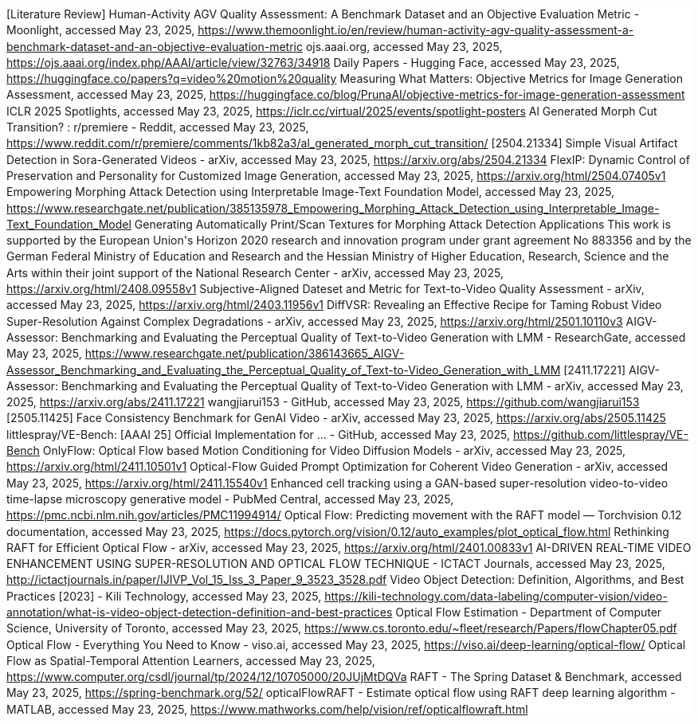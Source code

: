 [Literature Review] Human-Activity AGV Quality Assessment: A Benchmark Dataset and an Objective Evaluation Metric - Moonlight, accessed May 23, 2025, https://www.themoonlight.io/en/review/human-activity-agv-quality-assessment-a-benchmark-dataset-and-an-objective-evaluation-metric
ojs.aaai.org, accessed May 23, 2025, https://ojs.aaai.org/index.php/AAAI/article/view/32763/34918
Daily Papers - Hugging Face, accessed May 23, 2025, https://huggingface.co/papers?q=video%20motion%20quality
Measuring What Matters: Objective Metrics for Image Generation Assessment, accessed May 23, 2025, https://huggingface.co/blog/PrunaAI/objective-metrics-for-image-generation-assessment
ICLR 2025 Spotlights, accessed May 23, 2025, https://iclr.cc/virtual/2025/events/spotlight-posters
Al Generated Morph Cut Transition? : r/premiere - Reddit, accessed May 23, 2025, https://www.reddit.com/r/premiere/comments/1kb82a3/al_generated_morph_cut_transition/
[2504.21334] Simple Visual Artifact Detection in Sora-Generated Videos - arXiv, accessed May 23, 2025, https://arxiv.org/abs/2504.21334
FlexIP: Dynamic Control of Preservation and Personality for Customized Image Generation, accessed May 23, 2025, https://arxiv.org/html/2504.07405v1
Empowering Morphing Attack Detection using Interpretable Image-Text Foundation Model, accessed May 23, 2025, https://www.researchgate.net/publication/385135978_Empowering_Morphing_Attack_Detection_using_Interpretable_Image-Text_Foundation_Model
Generating Automatically Print/Scan Textures for Morphing Attack Detection Applications This work is supported by the European Union's Horizon 2020 research and innovation program under grant agreement No 883356 and by the German Federal Ministry of Education and Research and the Hessian Ministry of Higher Education, Research, Science and the Arts within their joint support of the National Research Center - arXiv, accessed May 23, 2025, https://arxiv.org/html/2408.09558v1
Subjective-Aligned Dateset and Metric for Text-to-Video Quality Assessment - arXiv, accessed May 23, 2025, https://arxiv.org/html/2403.11956v1
DiffVSR: Revealing an Effective Recipe for Taming Robust Video Super-Resolution Against Complex Degradations - arXiv, accessed May 23, 2025, https://arxiv.org/html/2501.10110v3
AIGV-Assessor: Benchmarking and Evaluating the Perceptual Quality of Text-to-Video Generation with LMM - ResearchGate, accessed May 23, 2025, https://www.researchgate.net/publication/386143665_AIGV-Assessor_Benchmarking_and_Evaluating_the_Perceptual_Quality_of_Text-to-Video_Generation_with_LMM
[2411.17221] AIGV-Assessor: Benchmarking and Evaluating the Perceptual Quality of Text-to-Video Generation with LMM - arXiv, accessed May 23, 2025, https://arxiv.org/abs/2411.17221
wangjiarui153 - GitHub, accessed May 23, 2025, https://github.com/wangjiarui153
[2505.11425] Face Consistency Benchmark for GenAI Video - arXiv, accessed May 23, 2025, https://arxiv.org/abs/2505.11425
littlespray/VE-Bench: [AAAI 25] Official Implementation for ... - GitHub, accessed May 23, 2025, https://github.com/littlespray/VE-Bench
OnlyFlow: Optical Flow based Motion Conditioning for Video Diffusion Models - arXiv, accessed May 23, 2025, https://arxiv.org/html/2411.10501v1
Optical-Flow Guided Prompt Optimization for Coherent Video Generation - arXiv, accessed May 23, 2025, https://arxiv.org/html/2411.15540v1
Enhanced cell tracking using a GAN-based super-resolution video-to-video time-lapse microscopy generative model - PubMed Central, accessed May 23, 2025, https://pmc.ncbi.nlm.nih.gov/articles/PMC11994914/
Optical Flow: Predicting movement with the RAFT model — Torchvision 0.12 documentation, accessed May 23, 2025, https://docs.pytorch.org/vision/0.12/auto_examples/plot_optical_flow.html
Rethinking RAFT for Efficient Optical Flow - arXiv, accessed May 23, 2025, https://arxiv.org/html/2401.00833v1
AI-DRIVEN REAL-TIME VIDEO ENHANCEMENT USING SUPER-RESOLUTION AND OPTICAL FLOW TECHNIQUE - ICTACT Journals, accessed May 23, 2025, http://ictactjournals.in/paper/IJIVP_Vol_15_Iss_3_Paper_9_3523_3528.pdf
Video Object Detection: Definition, Algorithms, and Best Practices [2023] - Kili Technology, accessed May 23, 2025, https://kili-technology.com/data-labeling/computer-vision/video-annotation/what-is-video-object-detection-definition-and-best-practices
Optical Flow Estimation - Department of Computer Science, University of Toronto, accessed May 23, 2025, https://www.cs.toronto.edu/~fleet/research/Papers/flowChapter05.pdf
Optical Flow - Everything You Need to Know - viso.ai, accessed May 23, 2025, https://viso.ai/deep-learning/optical-flow/
Optical Flow as Spatial-Temporal Attention Learners, accessed May 23, 2025, https://www.computer.org/csdl/journal/tp/2024/12/10705000/20JUjMtDQVa
RAFT - The Spring Dataset & Benchmark, accessed May 23, 2025, https://spring-benchmark.org/52/
opticalFlowRAFT - Estimate optical flow using RAFT deep learning algorithm - MATLAB, accessed May 23, 2025, https://www.mathworks.com/help/vision/ref/opticalflowraft.html